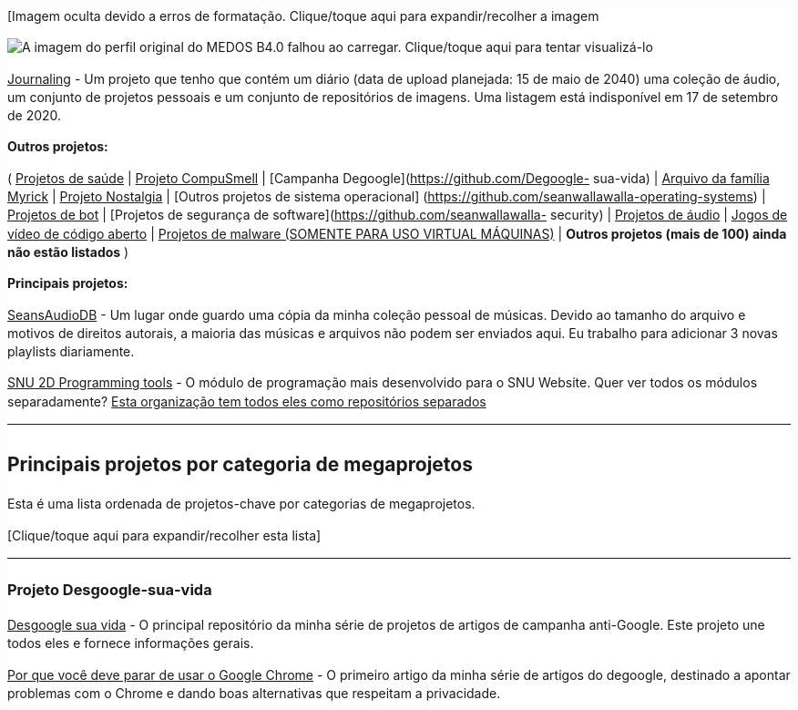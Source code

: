 <detalhes>
<resumo>[Imagem oculta devido a erros de formatação. Clique/toque aqui para expandir/recolher a imagem</summary>

![A imagem do perfil original do MEDOS B4.0 falhou ao carregar. Clique/toque aqui para tentar visualizá-lo](/Media/Artikel.png)

</detalhes>

[Journaling](https://github.com/seanpm2001/SeanPatrickMyrick2001_LifeStory/) - Um projeto que tenho que contém um diário (data de upload planejada: 15 de maio de 2040) uma coleção de áudio, um conjunto de projetos pessoais e um conjunto de repositórios de imagens. Uma listagem está indisponível em 17 de setembro de 2020.

**Outros projetos:**

( [Projetos de saúde](https://github.com/Seanwallawalla-health) | [Projeto CompuSmell](https://github.com/CompuSmell) | [Campanha Degoogle](https://github.com/Degoogle- sua-vida) | [Arquivo da família Myrick](https://github.com/Myrick-family-archive) | [Projeto Nostalgia](https://github.com/Nostalgia-project) | [Outros projetos de sistema operacional] (https://github.com/seanwallawalla-operating-systems) | [Projetos de bot](https://github.com/seanwallawalla-bots) | [Projetos de segurança de software](https://github.com/seanwallawalla- security) | [Projetos de áudio](https://github.com/seanwallawalla-audio) | [Jogos de vídeo de código aberto](https://github.com/seanwallawalla-gaming) | [Projetos de malware (SOMENTE PARA USO VIRTUAL MÁQUINAS)](https://github.com/seanwallawalla-malware) | **Outros projetos (mais de 100) ainda não estão listados** )

**Principais projetos:**

[SeansAudioDB](https://github.com/seanpm2001/SeansAudioDB) - Um lugar onde guardo uma cópia da minha coleção pessoal de músicas. Devido ao tamanho do arquivo e motivos de direitos autorais, a maioria das músicas e arquivos não podem ser enviados aqui. Eu trabalho para adicionar 3 novas playlists diariamente.

[SNU 2D Programming tools](https://github.com/seanpm2001/SNU_2D_ProgrammingTools) - O módulo de programação mais desenvolvido para o SNU Website. Quer ver todos os módulos separadamente? [Esta organização tem todos eles como repositórios separados](https://github.com/SNU-Programming-Tools)

***

## Principais projetos por categoria de megaprojetos

Esta é uma lista ordenada de projetos-chave por categorias de megaprojetos.

<detalhes>
<summary>[Clique/toque aqui para expandir/recolher esta lista]</summary>

***

### Projeto Desgoogle-sua-vida

[Desgoogle sua vida](https://github.com/seanpm2001/Degoogle-your-life) - O principal repositório da minha série de projetos de artigos de campanha anti-Google. Este projeto une todos eles e fornece informações gerais.

[Por que você deve parar de usar o Google Chrome](https://github.com/seanpm2001/Why-you-should-stop-using-Chrome) - O primeiro artigo da minha série de artigos do degoogle, destinado a apontar problemas com o Chrome e dando boas alternativas que respeitam a privacidade.
